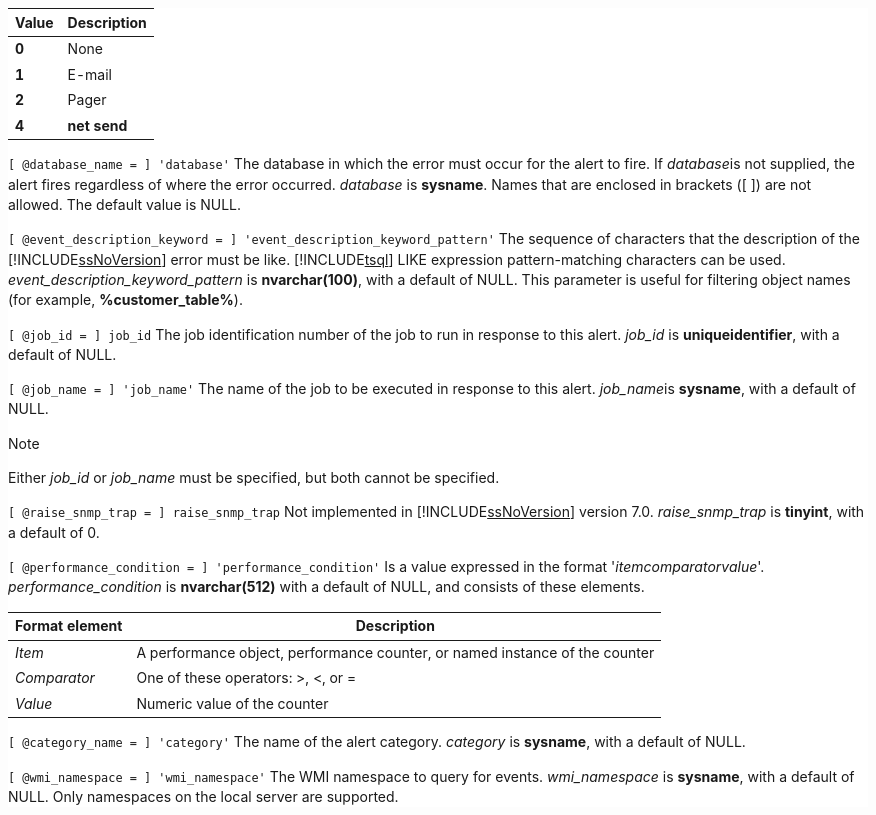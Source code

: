 |Value|Description|  
|-----------|-----------------|  
|**0**|None|  
|**1**|E-mail|  
|**2**|Pager|  
|**4**|**net send**|  
  
`[ @database_name = ] 'database'`
 The database in which the error must occur for the alert to fire. If *database*is not supplied, the alert fires regardless of where the error occurred. *database* is **sysname**. Names that are enclosed in brackets ([ ]) are not allowed. The default value is NULL.  
  
`[ @event_description_keyword = ] 'event_description_keyword_pattern'`
 The sequence of characters that the description of the [!INCLUDE[ssNoVersion](../../includes/ssnoversion-md.md)] error must be like. [!INCLUDE[tsql](../../includes/tsql-md.md)] LIKE expression pattern-matching characters can be used. *event_description_keyword_pattern* is **nvarchar(100)**, with a default of NULL. This parameter is useful for filtering object names (for example, **%customer_table%**).  
  
`[ @job_id = ] job_id`
 The job identification number of the job to run in response to this alert. *job_id* is **uniqueidentifier**, with a default of NULL.  
  
`[ @job_name = ] 'job_name'`
 The name of the job to be executed in response to this alert. *job_name*is **sysname**, with a default of NULL.  
  
> [!NOTE]  
>  Either *job_id* or *job_name* must be specified, but both cannot be specified.  
  
`[ @raise_snmp_trap = ] raise_snmp_trap`
 Not implemented in [!INCLUDE[ssNoVersion](../../includes/ssnoversion-md.md)] version 7.0. *raise_snmp_trap* is **tinyint**, with a default of 0.  
  
`[ @performance_condition = ] 'performance_condition'`
 Is a value expressed in the format '*itemcomparatorvalue*'. *performance_condition* is **nvarchar(512)** with a default of NULL, and consists of these elements.  
  
|Format element|Description|  
|--------------------|-----------------|  
|*Item*|A performance object, performance counter, or named instance of the counter|  
|*Comparator*|One of these operators: >, <, or =|  
|*Value*|Numeric value of the counter|  
  
`[ @category_name = ] 'category'`
 The name of the alert category. *category* is **sysname**, with a default of NULL.  
  
`[ @wmi_namespace = ] 'wmi_namespace'`
 The WMI namespace to query for events. *wmi_namespace* is **sysname**, with a default of NULL. Only namespaces on the local server are supported.  
  